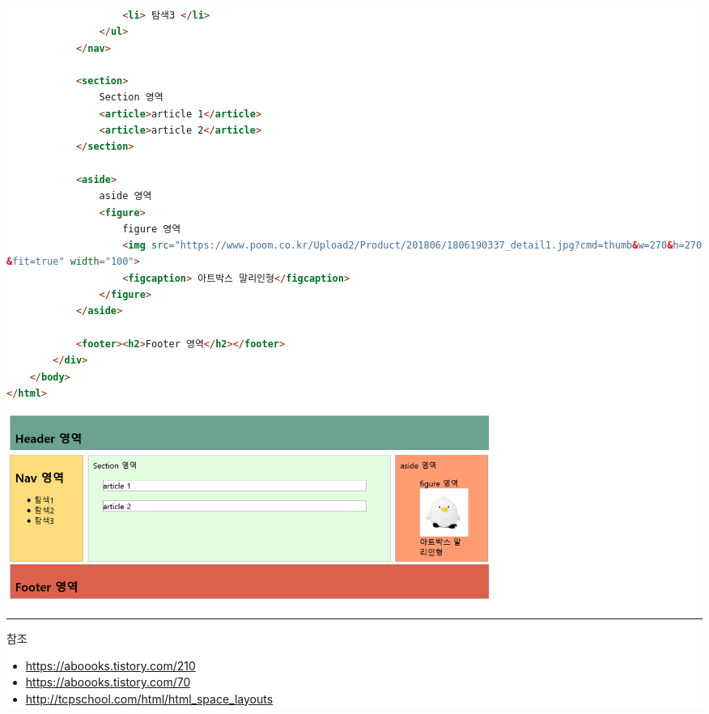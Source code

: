 ```html
                    <li> 탐색3 </li> 
                </ul>
            </nav>
            
            <section>
                Section 영역
                <article>article 1</article>
                <article>article 2</article>
            </section>
    
            <aside>
                aside 영역
                <figure>
                    figure 영역
                    <img src="https://www.poom.co.kr/Upload2/Product/201806/1806190337_detail1.jpg?cmd=thumb&w=270&h=270&fit=true" width="100">
                    <figcaption> 아트박스 말리인형</figcaption>
                </figure>
            </aside>
            
            <footer><h2>Footer 영역</h2></footer>
        </div>
    </body>
</html>
```
<img src="./imgs/layout2.png" width="600"/>

* * *
참조
- https://aboooks.tistory.com/210
- https://aboooks.tistory.com/70
- http://tcpschool.com/html/html_space_layouts
